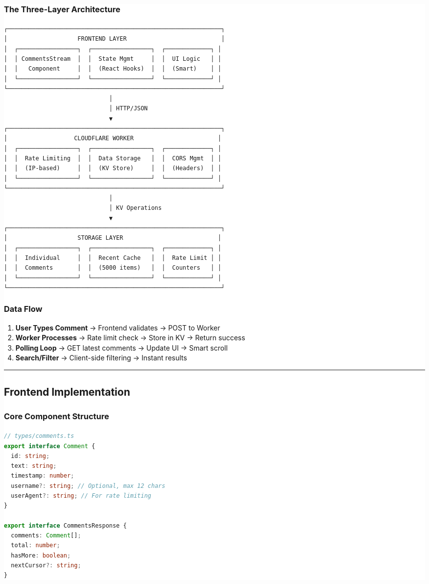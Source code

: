 ### The Three-Layer Architecture

```
┌─────────────────────────────────────────────────────────────┐
│                    FRONTEND LAYER                           │
│  ┌─────────────────┐  ┌─────────────────┐  ┌─────────────┐ │
│  │ CommentsStream  │  │  State Mgmt     │  │  UI Logic   │ │
│  │   Component     │  │  (React Hooks)  │  │  (Smart)    │ │
│  └─────────────────┘  └─────────────────┘  └─────────────┘ │
└─────────────────────────────────────────────────────────────┘
                              │
                              │ HTTP/JSON
                              ▼
┌─────────────────────────────────────────────────────────────┐
│                   CLOUDFLARE WORKER                        │
│  ┌─────────────────┐  ┌─────────────────┐  ┌─────────────┐ │
│  │  Rate Limiting  │  │  Data Storage   │  │  CORS Mgmt  │ │
│  │  (IP-based)     │  │  (KV Store)     │  │  (Headers)  │ │
│  └─────────────────┘  └─────────────────┘  └─────────────┘ │
└─────────────────────────────────────────────────────────────┘
                              │
                              │ KV Operations
                              ▼
┌─────────────────────────────────────────────────────────────┐
│                    STORAGE LAYER                           │
│  ┌─────────────────┐  ┌─────────────────┐  ┌─────────────┐ │
│  │  Individual     │  │  Recent Cache   │  │  Rate Limit │ │
│  │  Comments       │  │  (5000 items)   │  │  Counters   │ │
│  └─────────────────┘  └─────────────────┘  └─────────────┘ │
└─────────────────────────────────────────────────────────────┘
```

### Data Flow

1. **User Types Comment** → Frontend validates → POST to Worker
2. **Worker Processes** → Rate limit check → Store in KV → Return success
3. **Polling Loop** → GET latest comments → Update UI → Smart scroll
4. **Search/Filter** → Client-side filtering → Instant results

---

## Frontend Implementation

### Core Component Structure

```typescript
// types/comments.ts
export interface Comment {
  id: string;
  text: string;
  timestamp: number;
  username?: string; // Optional, max 12 chars
  userAgent?: string; // For rate limiting
}

export interface CommentsResponse {
  comments: Comment[];
  total: number;
  hasMore: boolean;
  nextCursor?: string;
}
```
